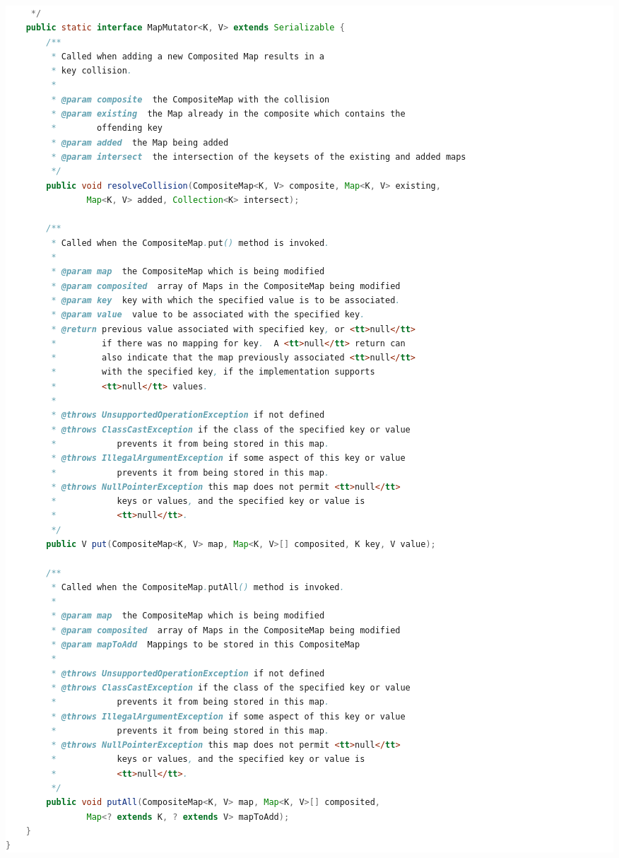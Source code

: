 ```java
     */
    public static interface MapMutator<K, V> extends Serializable {
        /**
         * Called when adding a new Composited Map results in a
         * key collision.
         *
         * @param composite  the CompositeMap with the collision
         * @param existing  the Map already in the composite which contains the
         *        offending key
         * @param added  the Map being added
         * @param intersect  the intersection of the keysets of the existing and added maps
         */
        public void resolveCollision(CompositeMap<K, V> composite, Map<K, V> existing,
                Map<K, V> added, Collection<K> intersect);

        /**
         * Called when the CompositeMap.put() method is invoked.
         *
         * @param map  the CompositeMap which is being modified
         * @param composited  array of Maps in the CompositeMap being modified
         * @param key  key with which the specified value is to be associated.
         * @param value  value to be associated with the specified key.
         * @return previous value associated with specified key, or <tt>null</tt>
         *         if there was no mapping for key.  A <tt>null</tt> return can
         *         also indicate that the map previously associated <tt>null</tt>
         *         with the specified key, if the implementation supports
         *         <tt>null</tt> values.
         *
         * @throws UnsupportedOperationException if not defined
         * @throws ClassCastException if the class of the specified key or value
         *            prevents it from being stored in this map.
         * @throws IllegalArgumentException if some aspect of this key or value
         *            prevents it from being stored in this map.
         * @throws NullPointerException this map does not permit <tt>null</tt>
         *            keys or values, and the specified key or value is
         *            <tt>null</tt>.
         */
        public V put(CompositeMap<K, V> map, Map<K, V>[] composited, K key, V value);

        /**
         * Called when the CompositeMap.putAll() method is invoked.
         *
         * @param map  the CompositeMap which is being modified
         * @param composited  array of Maps in the CompositeMap being modified
         * @param mapToAdd  Mappings to be stored in this CompositeMap
         *
         * @throws UnsupportedOperationException if not defined
         * @throws ClassCastException if the class of the specified key or value
         *            prevents it from being stored in this map.
         * @throws IllegalArgumentException if some aspect of this key or value
         *            prevents it from being stored in this map.
         * @throws NullPointerException this map does not permit <tt>null</tt>
         *            keys or values, and the specified key or value is
         *            <tt>null</tt>.
         */
        public void putAll(CompositeMap<K, V> map, Map<K, V>[] composited,
                Map<? extends K, ? extends V> mapToAdd);
    }
}
```
